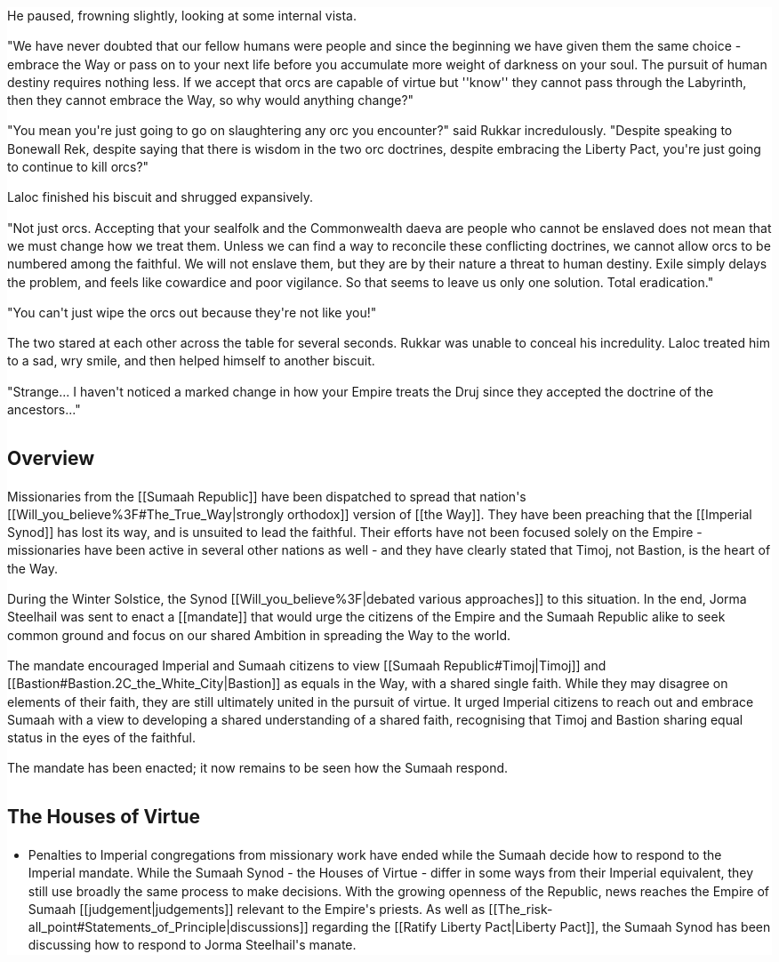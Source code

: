 He paused, frowning slightly, looking at some internal vista.

"We have never doubted that our fellow humans were people and since the beginning we have given them the same choice - embrace the Way or pass on to your next life before you accumulate more weight of darkness on your soul. The pursuit of human destiny requires nothing less. If we accept that orcs are capable of virtue but ''know'' they cannot pass through the Labyrinth, then they cannot embrace the Way, so why would anything change?"

"You mean you're just going to go on slaughtering any orc you encounter?" said Rukkar incredulously. "Despite speaking to Bonewall Rek, despite saying that there is wisdom in the two orc doctrines, despite embracing the Liberty Pact, you're just going to continue to kill orcs?"

Laloc finished his biscuit and shrugged expansively.

"Not just orcs. Accepting that your sealfolk and the Commonwealth daeva are people who cannot be enslaved does not mean that we must change how we treat them. Unless we can find a way to reconcile these conflicting doctrines, we cannot allow orcs to be numbered among the faithful. We will not enslave them, but they are by their nature a threat to human destiny. Exile simply delays the problem, and feels like cowardice and poor vigilance. So that seems to leave us only one solution. Total eradication."

"You can't just wipe the orcs out because they're not like you!"

The two stared at each other across the table for several seconds. Rukkar was unable to conceal his incredulity. Laloc treated him to a sad, wry smile, and then helped himself to another biscuit.

"Strange... I haven't noticed a marked change in how your Empire treats the Druj since they accepted the doctrine of the ancestors..."


## Overview
Missionaries from the [[Sumaah Republic]] have been dispatched to spread that nation's [[Will_you_believe%3F#The_True_Way|strongly orthodox]] version of [[the Way]]. They have been preaching that the [[Imperial Synod]] has lost its way, and is unsuited to lead the faithful. Their efforts have not been focused solely on the Empire - missionaries have been active in several other nations as well - and they have clearly stated that Timoj, not Bastion, is the heart of the Way.

During the Winter Solstice, the Synod [[Will_you_believe%3F|debated various approaches]] to this situation. In the end, Jorma Steelhail was sent to enact a [[mandate]] that would urge the citizens of the Empire and the Sumaah Republic alike to seek common ground and focus on our shared Ambition in spreading the Way to the world.

The mandate encouraged Imperial and Sumaah citizens to view [[Sumaah Republic#Timoj|Timoj]] and [[Bastion#Bastion.2C_the_White_City|Bastion]] as equals in the Way, with a shared single faith. While they may disagree on elements of their faith, they are still ultimately united in the pursuit of virtue. It urged Imperial citizens to reach out and embrace Sumaah with a view to developing a shared understanding of a shared faith, recognising that Timoj and Bastion sharing equal status in the eyes of the faithful. 

The mandate has been enacted; it now remains to be seen how the Sumaah respond.

## The Houses of Virtue
* Penalties to Imperial congregations from missionary work have ended while the Sumaah decide how to respond to the Imperial mandate.
While the Sumaah Synod - the Houses of Virtue - differ in some ways from their Imperial equivalent, they still use broadly the same process to make decisions. With the growing openness of the Republic, news reaches the Empire of Sumaah [[judgement|judgements]] relevant to the Empire's priests. As well as [[The_risk-all_point#Statements_of_Principle|discussions]] regarding the [[Ratify Liberty Pact|Liberty Pact]], the Sumaah Synod has been discussing how to respond to Jorma Steelhail's manate.
